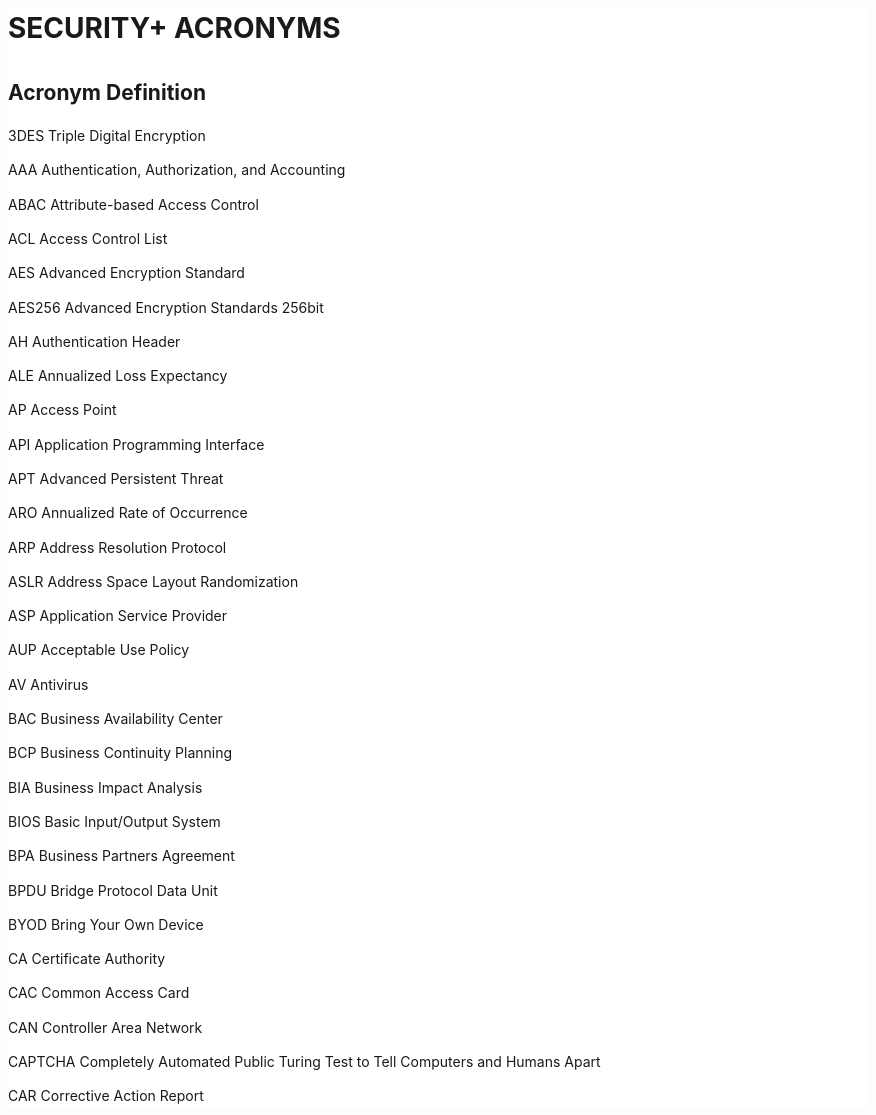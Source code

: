 

# SECURITY+ ACRONYMS
## Acronym Definition
3DES Triple Digital Encryption 

AAA Authentication, Authorization, and Accounting

ABAC Attribute-based Access Control

ACL Access Control List

AES Advanced Encryption Standard

AES256 Advanced Encryption Standards 256bit

AH Authentication Header

ALE Annualized Loss Expectancy

AP Access Point

API Application Programming Interface

APT Advanced Persistent Threat

ARO Annualized Rate of Occurrence

ARP Address Resolution Protocol

ASLR Address Space Layout Randomization

ASP Application Service Provider

AUP Acceptable Use Policy

AV Antivirus

BAC Business Availability Center

BCP Business Continuity Planning

BIA Business Impact Analysis

BIOS Basic Input/Output System

BPA Business Partners Agreement

BPDU Bridge Protocol Data Unit

BYOD Bring Your Own Device

CA Certificate Authority

CAC Common Access Card

CAN Controller Area Network

CAPTCHA Completely Automated Public Turing Test to Tell Computers and Humans Apart

CAR Corrective Action Report

